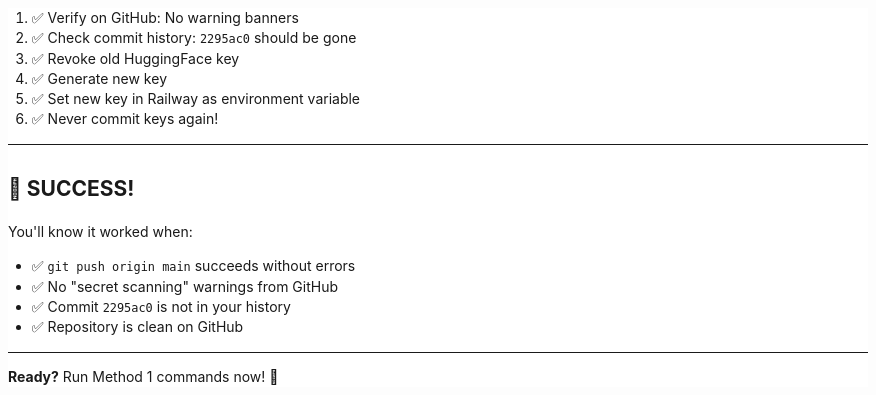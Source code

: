 1. ✅ Verify on GitHub: No warning banners
2. ✅ Check commit history: `2295ac0` should be gone
3. ✅ Revoke old HuggingFace key
4. ✅ Generate new key
5. ✅ Set new key in Railway as environment variable
6. ✅ Never commit keys again!

---

## 🎉 SUCCESS!

You'll know it worked when:
- ✅ `git push origin main` succeeds without errors
- ✅ No "secret scanning" warnings from GitHub
- ✅ Commit `2295ac0` is not in your history
- ✅ Repository is clean on GitHub

---

**Ready?** Run Method 1 commands now! 🚀

